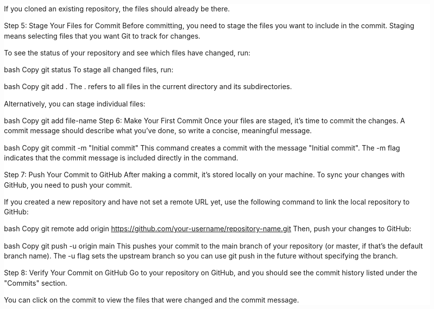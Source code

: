 If you cloned an existing repository, the files should already be there.

Step 5: Stage Your Files for Commit
Before committing, you need to stage the files you want to include in the commit. Staging means selecting files that you want Git to track for changes.

To see the status of your repository and see which files have changed, run:

bash
Copy
git status
To stage all changed files, run:

bash
Copy
git add .
The . refers to all files in the current directory and its subdirectories.

Alternatively, you can stage individual files:

bash
Copy
git add file-name
Step 6: Make Your First Commit
Once your files are staged, it’s time to commit the changes. A commit message should describe what you’ve done, so write a concise, meaningful message.

bash
Copy
git commit -m "Initial commit"
This command creates a commit with the message "Initial commit". The -m flag indicates that the commit message is included directly in the command.

Step 7: Push Your Commit to GitHub
After making a commit, it’s stored locally on your machine. To sync your changes with GitHub, you need to push your commit.

If you created a new repository and have not set a remote URL yet, use the following command to link the local repository to GitHub:

bash
Copy
git remote add origin https://github.com/your-username/repository-name.git
Then, push your changes to GitHub:

bash
Copy
git push -u origin main
This pushes your commit to the main branch of your repository (or master, if that’s the default branch name). The -u flag sets the upstream branch so you can use git push in the future without specifying the branch.

Step 8: Verify Your Commit on GitHub
Go to your repository on GitHub, and you should see the commit history listed under the "Commits" section.

You can click on the commit to view the files that were changed and the commit message.
